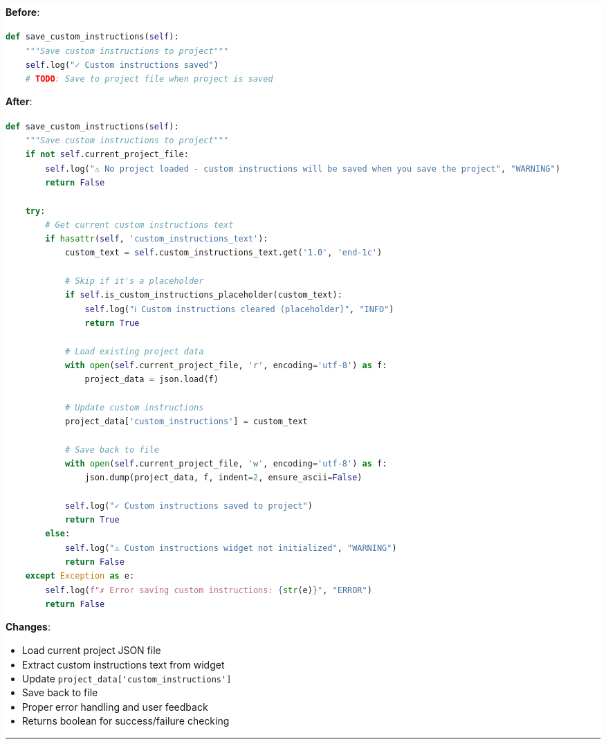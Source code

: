 **Before**:
```python
def save_custom_instructions(self):
    """Save custom instructions to project"""
    self.log("✓ Custom instructions saved")
    # TODO: Save to project file when project is saved
```

**After**:
```python
def save_custom_instructions(self):
    """Save custom instructions to project"""
    if not self.current_project_file:
        self.log("⚠ No project loaded - custom instructions will be saved when you save the project", "WARNING")
        return False
    
    try:
        # Get current custom instructions text
        if hasattr(self, 'custom_instructions_text'):
            custom_text = self.custom_instructions_text.get('1.0', 'end-1c')
            
            # Skip if it's a placeholder
            if self.is_custom_instructions_placeholder(custom_text):
                self.log("ℹ Custom instructions cleared (placeholder)", "INFO")
                return True
            
            # Load existing project data
            with open(self.current_project_file, 'r', encoding='utf-8') as f:
                project_data = json.load(f)
            
            # Update custom instructions
            project_data['custom_instructions'] = custom_text
            
            # Save back to file
            with open(self.current_project_file, 'w', encoding='utf-8') as f:
                json.dump(project_data, f, indent=2, ensure_ascii=False)
            
            self.log("✓ Custom instructions saved to project")
            return True
        else:
            self.log("⚠ Custom instructions widget not initialized", "WARNING")
            return False
    except Exception as e:
        self.log(f"✗ Error saving custom instructions: {str(e)}", "ERROR")
        return False
```

**Changes**:
- Load current project JSON file
- Extract custom instructions text from widget
- Update `project_data['custom_instructions']`
- Save back to file
- Proper error handling and user feedback
- Returns boolean for success/failure checking

---